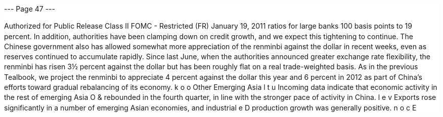 --- Page 47 ---

Authorized for Public Release
Class II FOMC - Restricted (FR) January 19, 2011
ratios for large banks 100 basis points to 19 percent. In addition, authorities have been
clamping down on credit growth, and we expect this tightening to continue. The Chinese
government also has allowed somewhat more appreciation of the renminbi against the
dollar in recent weeks, even as reserves continued to accumulate rapidly. Since last June,
when the authorities announced greater exchange rate flexibility, the renminbi has risen
3½ percent against the dollar but has been roughly flat on a real trade-weighted basis. As
in the previous Tealbook, we project the renminbi to appreciate 4 percent against the
dollar this year and 6 percent in 2012 as part of China’s efforts toward gradual
rebalancing of its economy.
k
o
o Other Emerging Asia
l
t
u Incoming data indicate that economic activity in the rest of emerging Asia
O
& rebounded in the fourth quarter, in line with the stronger pace of activity in China.
l
e
v Exports rose significantly in a number of emerging Asian economies, and industrial
e
D
production growth was generally positive.
n
o
c
E
